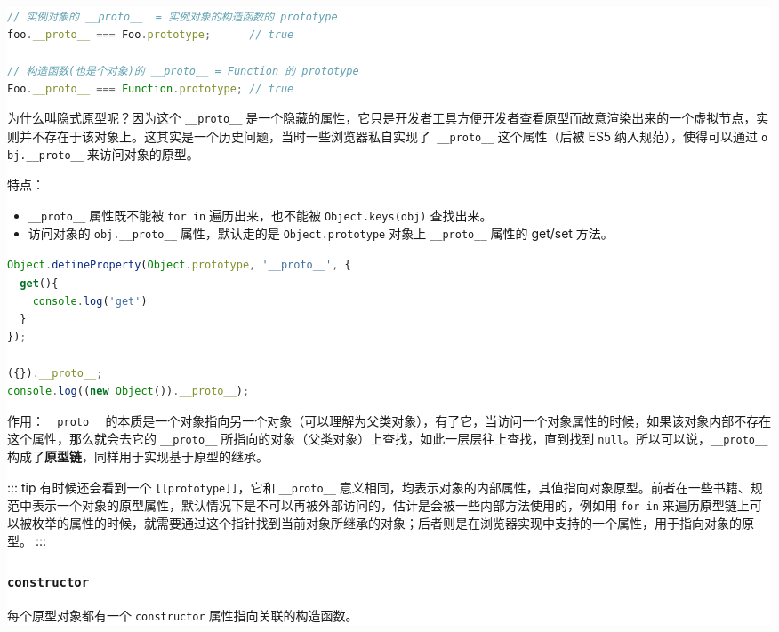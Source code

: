 ```javascript
// 实例对象的 __proto__  = 实例对象的构造函数的 prototype
foo.__proto__ === Foo.prototype;      // true

// 构造函数(也是个对象)的 __proto__ = Function 的 prototype
Foo.__proto__ === Function.prototype; // true
```

为什么叫隐式原型呢？因为这个 `__proto__` 是一个隐藏的属性，它只是开发者工具方便开发者查看原型而故意渲染出来的一个虚拟节点，实则并不存在于该对象上。这其实是一个历史问题，当时一些浏览器私自实现了` __proto__` 这个属性（后被 ES5 纳入规范），使得可以通过 `obj.__proto__` 来访问对象的原型。

特点：

* `__proto__` 属性既不能被 `for in` 遍历出来，也不能被 `Object.keys(obj)` 查找出来。
* 访问对象的 `obj.__proto__` 属性，默认走的是 `Object.prototype` 对象上 `__proto__` 属性的 get/set 方法。

```javascript
Object.defineProperty(Object.prototype, '__proto__', {
  get(){
    console.log('get')
  }
});

({}).__proto__;
console.log((new Object()).__proto__);
```

作用：`__proto__` 的本质是一个对象指向另一个对象（可以理解为父类对象），有了它，当访问一个对象属性的时候，如果该对象内部不存在这个属性，那么就会去它的 `__proto__` 所指向的对象（父类对象）上查找，如此一层层往上查找，直到找到 `null`。所以可以说，`__proto__` 构成了**原型链**，同样用于实现基于原型的继承。

::: tip
有时候还会看到一个 `[[prototype]]`，它和 `__proto__` 意义相同，均表示对象的内部属性，其值指向对象原型。前者在一些书籍、规范中表示一个对象的原型属性，默认情况下是不可以再被外部访问的，估计是会被一些内部方法使用的，例如用 `for in` 来遍历原型链上可以被枚举的属性的时候，就需要通过这个指针找到当前对象所继承的对象；后者则是在浏览器实现中支持的一个属性，用于指向对象的原型。
:::

### `constructor`

每个原型对象都有一个 `constructor` 属性指向关联的构造函数。

<div style="text-align: center;">